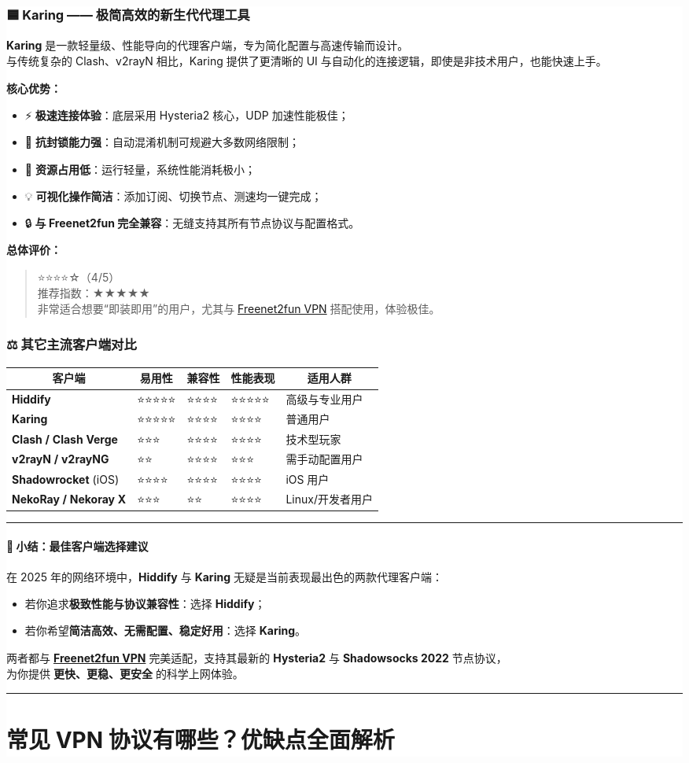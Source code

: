 ### 🟦 **Karing —— 极简高效的新生代代理工具**

**Karing** 是一款轻量级、性能导向的代理客户端，专为简化配置与高速传输而设计。  
与传统复杂的 Clash、v2rayN 相比，Karing 提供了更清晰的 UI 与自动化的连接逻辑，即使是非技术用户，也能快速上手。

**核心优势：**

- ⚡ **极速连接体验**：底层采用 Hysteria2 核心，UDP 加速性能极佳；

- 🧱 **抗封锁能力强**：自动混淆机制可规避大多数网络限制；

- 🔋 **资源占用低**：运行轻量，系统性能消耗极小；

- 💡 **可视化操作简洁**：添加订阅、切换节点、测速均一键完成；

- 🔒 **与 Freenet2fun 完全兼容**：无缝支持其所有节点协议与配置格式。

**总体评价：**

> ⭐⭐⭐⭐☆（4/5）  
> 推荐指数：★★★★★  
> 非常适合想要“即装即用”的用户，尤其与 [Freenet2fun VPN](https://www.freenet2fun.com) 搭配使用，体验极佳。

### ⚖️ 其它主流客户端对比

| 客户端                     | 易用性   | 兼容性  | 性能表现  | 适用人群        |
| ----------------------- | ----- | ---- | ----- | ----------- |
| **Hiddify**             | ⭐⭐⭐⭐⭐ | ⭐⭐⭐⭐ | ⭐⭐⭐⭐⭐ | 高级与专业用户     |
| **Karing**              | ⭐⭐⭐⭐⭐ | ⭐⭐⭐⭐ | ⭐⭐⭐⭐  | 普通用户        |
| **Clash / Clash Verge** | ⭐⭐⭐   | ⭐⭐⭐⭐ | ⭐⭐⭐⭐  | 技术型玩家       |
| **v2rayN / v2rayNG**    | ⭐⭐    | ⭐⭐⭐⭐ | ⭐⭐⭐   | 需手动配置用户     |
| **Shadowrocket** (iOS)  | ⭐⭐⭐⭐  | ⭐⭐⭐⭐ | ⭐⭐⭐⭐  | iOS 用户      |
| **NekoRay / Nekoray X** | ⭐⭐⭐   | ⭐⭐   | ⭐⭐⭐⭐  | Linux/开发者用户 |

---

#### 🏁 小结：最佳客户端选择建议

在 2025 年的网络环境中，**Hiddify** 与 **Karing** 无疑是当前表现最出色的两款代理客户端：

- 若你追求**极致性能与协议兼容性**：选择 **Hiddify**；

- 若你希望**简洁高效、无需配置、稳定好用**：选择 **Karing**。

两者都与 **[Freenet2fun VPN](https://www.freenet2fun.com)** 完美适配，支持其最新的 **Hysteria2** 与 **Shadowsocks 2022** 节点协议，  
为你提供 **更快、更稳、更安全** 的科学上网体验。

---

# 常见 VPN 协议有哪些？优缺点全面解析
